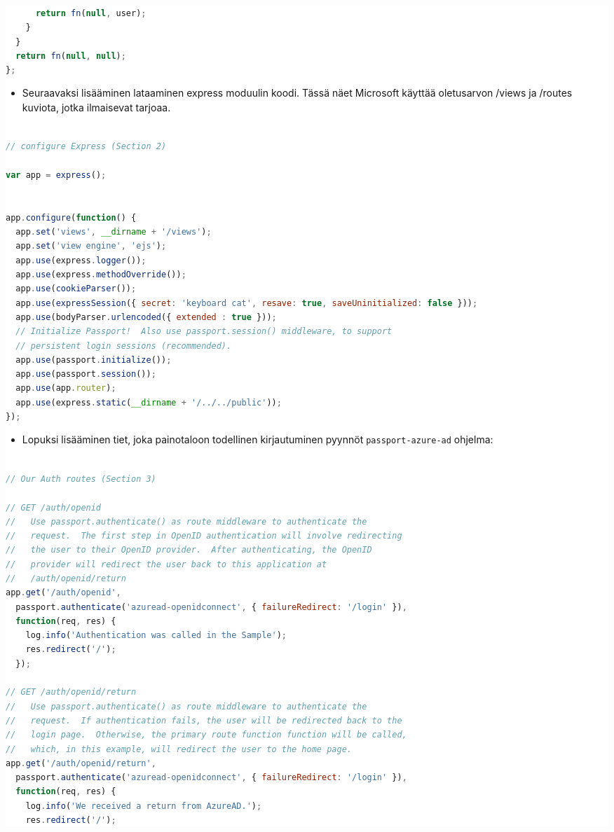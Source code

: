 ```JavaScript
      return fn(null, user);
    }
  }
  return fn(null, null);
};
```

- Seuraavaksi lisääminen lataaminen express moduulin koodi. Tässä näet Microsoft käyttää oletusarvon /views ja /routes kuviota, jotka ilmaisevat tarjoaa.

```JavaScript

// configure Express (Section 2)

var app = express();


app.configure(function() {
  app.set('views', __dirname + '/views');
  app.set('view engine', 'ejs');
  app.use(express.logger());
  app.use(express.methodOverride());
  app.use(cookieParser());
  app.use(expressSession({ secret: 'keyboard cat', resave: true, saveUninitialized: false }));
  app.use(bodyParser.urlencoded({ extended : true }));
  // Initialize Passport!  Also use passport.session() middleware, to support
  // persistent login sessions (recommended).
  app.use(passport.initialize());
  app.use(passport.session());
  app.use(app.router);
  app.use(express.static(__dirname + '/../../public'));
});

```

- Lopuksi lisääminen tiet, joka painotaloon todellinen kirjautuminen pyynnöt `passport-azure-ad` ohjelma:

```JavaScript

// Our Auth routes (Section 3)

// GET /auth/openid
//   Use passport.authenticate() as route middleware to authenticate the
//   request.  The first step in OpenID authentication will involve redirecting
//   the user to their OpenID provider.  After authenticating, the OpenID
//   provider will redirect the user back to this application at
//   /auth/openid/return
app.get('/auth/openid',
  passport.authenticate('azuread-openidconnect', { failureRedirect: '/login' }),
  function(req, res) {
    log.info('Authentication was called in the Sample');
    res.redirect('/');
  });

// GET /auth/openid/return
//   Use passport.authenticate() as route middleware to authenticate the
//   request.  If authentication fails, the user will be redirected back to the
//   login page.  Otherwise, the primary route function function will be called,
//   which, in this example, will redirect the user to the home page.
app.get('/auth/openid/return',
  passport.authenticate('azuread-openidconnect', { failureRedirect: '/login' }),
  function(req, res) {
    log.info('We received a return from AzureAD.');
    res.redirect('/');
```